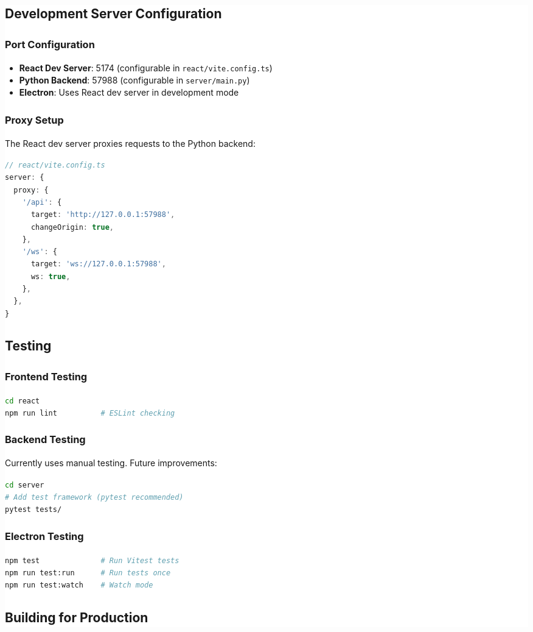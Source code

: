 ## Development Server Configuration

### Port Configuration
- **React Dev Server**: 5174 (configurable in `react/vite.config.ts`)
- **Python Backend**: 57988 (configurable in `server/main.py`)
- **Electron**: Uses React dev server in development mode

### Proxy Setup
The React dev server proxies requests to the Python backend:
```typescript
// react/vite.config.ts
server: {
  proxy: {
    '/api': {
      target: 'http://127.0.0.1:57988',
      changeOrigin: true,
    },
    '/ws': {
      target: 'ws://127.0.0.1:57988',
      ws: true,
    },
  },
}
```

## Testing

### Frontend Testing
```bash
cd react
npm run lint          # ESLint checking
```

### Backend Testing
Currently uses manual testing. Future improvements:
```bash
cd server
# Add test framework (pytest recommended)
pytest tests/
```

### Electron Testing
```bash
npm test              # Run Vitest tests
npm run test:run      # Run tests once
npm run test:watch    # Watch mode
```

## Building for Production
